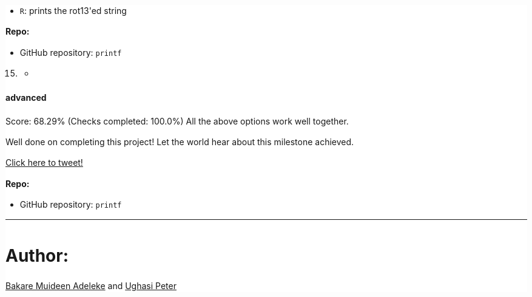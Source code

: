 -  `R`: prints the rot13'ed string

**Repo:**

-  GitHub repository: `printf`
    
15. *
#### advanced
Score: 68.29% (Checks completed: 100.0%)
All the above options work well together.

Well done on completing this project! Let the world hear about this milestone achieved.

[Click here to tweet!](https://twitter.com/intent/tweet?text=I+have+successfully+completed+my+printf+project+on+%23ALX_SE+%40facesofalxse)

**Repo:**

- GitHub repository: `printf`
    
---
# Author: 
[Bakare Muideen Adeleke](https://github.com/adeleke123) and [Ughasi Peter](https://github.com/tynist)

